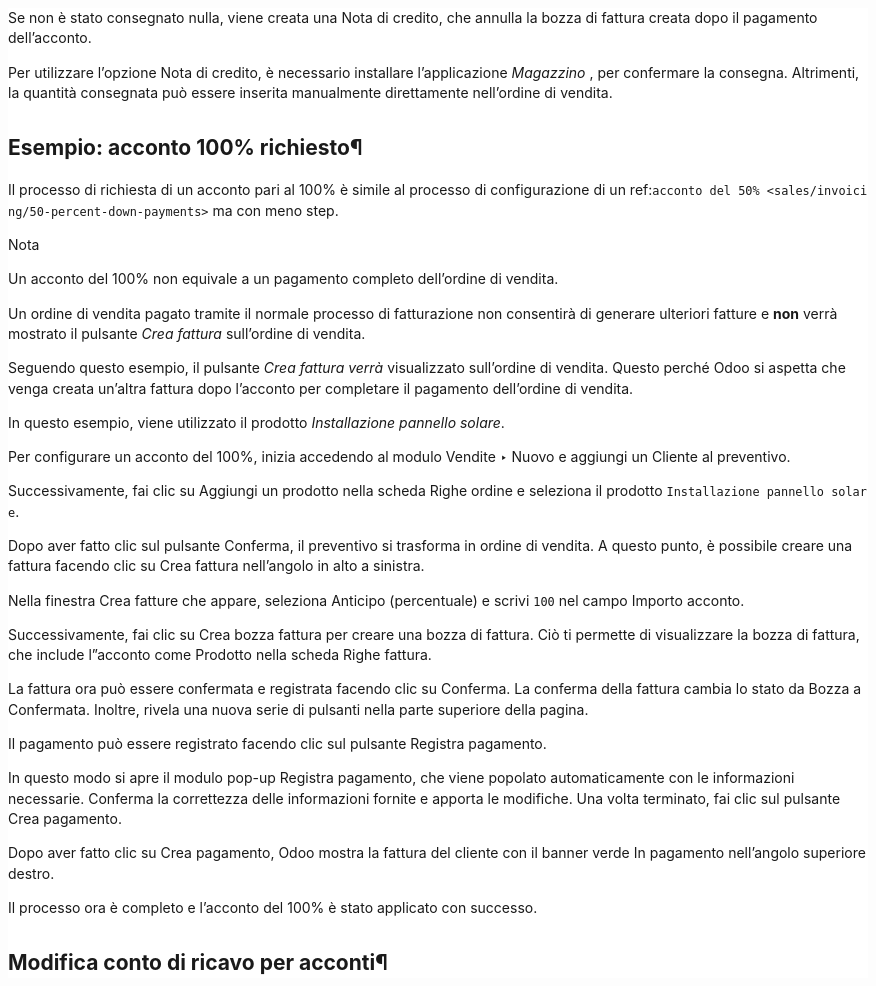 Se non è stato consegnato nulla, viene creata una Nota di credito, che annulla la bozza di fattura creata dopo il pagamento dell’acconto.

Per utilizzare l’opzione Nota di credito, è necessario installare l’applicazione _Magazzino_ , per confermare la consegna. Altrimenti, la quantità consegnata può essere inserita manualmente direttamente nell’ordine di vendita.

## Esempio: acconto 100% richiesto¶

Il processo di richiesta di un acconto pari al 100% è simile al processo di configurazione di un ref:`acconto del 50% <sales/invoicing/50-percent-down-payments>` ma con meno step.

Nota

Un acconto del 100% non equivale a un pagamento completo dell’ordine di vendita.

Un ordine di vendita pagato tramite il normale processo di fatturazione non consentirà di generare ulteriori fatture e **non** verrà mostrato il pulsante _Crea fattura_ sull’ordine di vendita.

Seguendo questo esempio, il pulsante _Crea fattura_ _verrà_ visualizzato sull’ordine di vendita. Questo perché Odoo si aspetta che venga creata un’altra fattura dopo l’acconto per completare il pagamento dell’ordine di vendita.

In questo esempio, viene utilizzato il prodotto _Installazione pannello solare_.

Per configurare un acconto del 100%, inizia accedendo al modulo Vendite ‣ Nuovo e aggiungi un Cliente al preventivo.

Successivamente, fai clic su Aggiungi un prodotto nella scheda Righe ordine e seleziona il prodotto `Installazione pannello solare`.

Dopo aver fatto clic sul pulsante Conferma, il preventivo si trasforma in ordine di vendita. A questo punto, è possibile creare una fattura facendo clic su Crea fattura nell’angolo in alto a sinistra.

Nella finestra Crea fatture che appare, seleziona Anticipo (percentuale) e scrivi `100` nel campo Importo acconto.

Successivamente, fai clic su Crea bozza fattura per creare una bozza di fattura. Ciò ti permette di visualizzare la bozza di fattura, che include l”acconto come Prodotto nella scheda Righe fattura.

La fattura ora può essere confermata e registrata facendo clic su Conferma. La conferma della fattura cambia lo stato da Bozza a Confermata. Inoltre, rivela una nuova serie di pulsanti nella parte superiore della pagina.

Il pagamento può essere registrato facendo clic sul pulsante Registra pagamento.

In questo modo si apre il modulo pop-up Registra pagamento, che viene popolato automaticamente con le informazioni necessarie. Conferma la correttezza delle informazioni fornite e apporta le modifiche. Una volta terminato, fai clic sul pulsante Crea pagamento.

Dopo aver fatto clic su Crea pagamento, Odoo mostra la fattura del cliente con il banner verde In pagamento nell’angolo superiore destro.

Il processo ora è completo e l’acconto del 100% è stato applicato con successo.

## Modifica conto di ricavo per acconti¶
